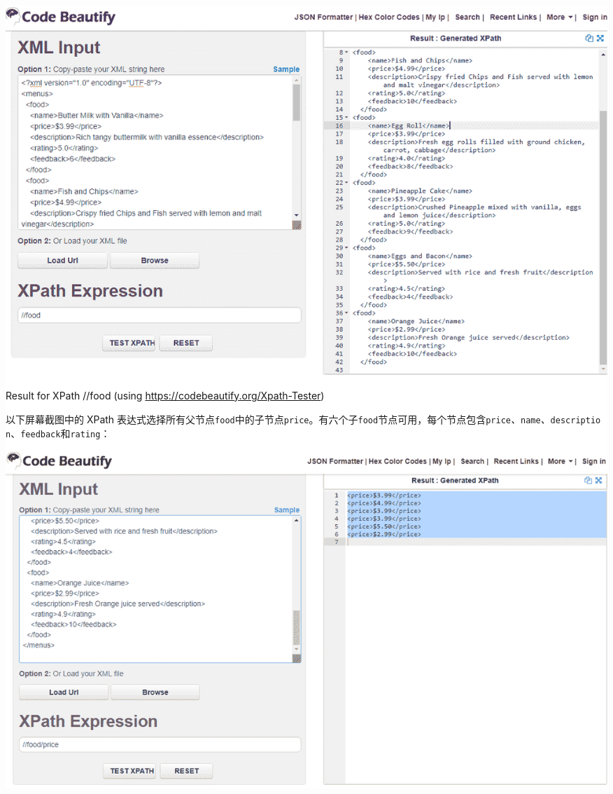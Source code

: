 ![](img/595692c6-3dd2-4fad-bd74-d17dd48e3a45.png)

Result for XPath //food (using https://codebeautify.org/Xpath-Tester)

以下屏幕截图中的 XPath 表达式选择所有父节点`food`中的子节点`price`。有六个子`food`节点可用，每个节点包含`price`*、*`name`*、*`description`、`feedback`和`rating`：

![](img/b527b33b-10c7-46e0-ac56-29da6549590c.png)
